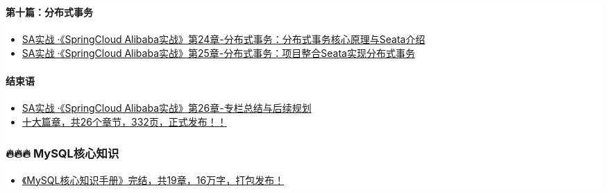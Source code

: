 #### 第十篇：分布式事务
* [SA实战 ·《SpringCloud Alibaba实战》第24章-分布式事务：分布式事务核心原理与Seata介绍](https://mp.weixin.qq.com/s/aH5bxLe21p7aem2ze2XEpQ)
* [SA实战 ·《SpringCloud Alibaba实战》第25章-分布式事务：项目整合Seata实现分布式事务](https://mp.weixin.qq.com/s/I0rOjP0nMlemzP4ZJsbPCw)

#### 结束语
* [SA实战 ·《SpringCloud Alibaba实战》第26章-专栏总结与后续规划](https://mp.weixin.qq.com/s/_OwhURhLDanxgOoiWALOQA)
* [十大篇章，共26个章节，332页，正式发布！！](https://mp.weixin.qq.com/s/nuK5qC0TCQ6UYlyv0Y0m8A)

### 🔥🔥🔥 MySQL核心知识

* [《MySQL核心知识手册》完结，共19章，16万字，打包发布！](https://mp.weixin.qq.com/s/jd7vTSZ7wqj3BMLRlhn3DA)
